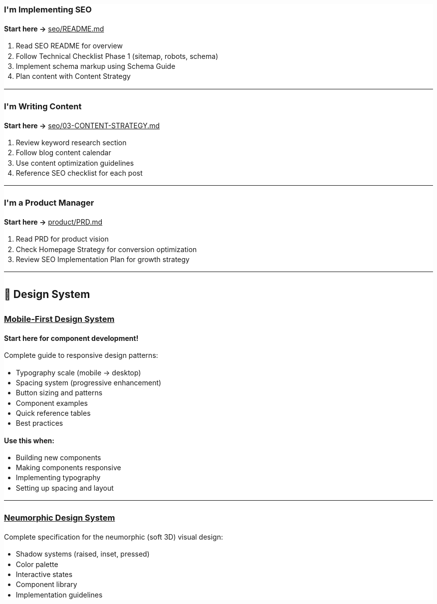### I'm Implementing SEO
**Start here →** [seo/README.md](./seo/README.md)

1. Read SEO README for overview
2. Follow Technical Checklist Phase 1 (sitemap, robots, schema)
3. Implement schema markup using Schema Guide
4. Plan content with Content Strategy

---

### I'm Writing Content
**Start here →** [seo/03-CONTENT-STRATEGY.md](./seo/03-CONTENT-STRATEGY.md)

1. Review keyword research section
2. Follow blog content calendar
3. Use content optimization guidelines
4. Reference SEO checklist for each post

---

### I'm a Product Manager
**Start here →** [product/PRD.md](./product/PRD.md)

1. Read PRD for product vision
2. Check Homepage Strategy for conversion optimization
3. Review SEO Implementation Plan for growth strategy

---

## 📱 Design System

### [Mobile-First Design System](./design-system/MOBILE_FIRST_DESIGN_SYSTEM.md)
**Start here for component development!**

Complete guide to responsive design patterns:
- Typography scale (mobile → desktop)
- Spacing system (progressive enhancement)
- Button sizing and patterns
- Component examples
- Quick reference tables
- Best practices

**Use this when:**
- Building new components
- Making components responsive
- Implementing typography
- Setting up spacing and layout

---

### [Neumorphic Design System](./design-system/NEUMORPHIC_DESIGN_SYSTEM.md)
Complete specification for the neumorphic (soft 3D) visual design:
- Shadow systems (raised, inset, pressed)
- Color palette
- Interactive states
- Component library
- Implementation guidelines
